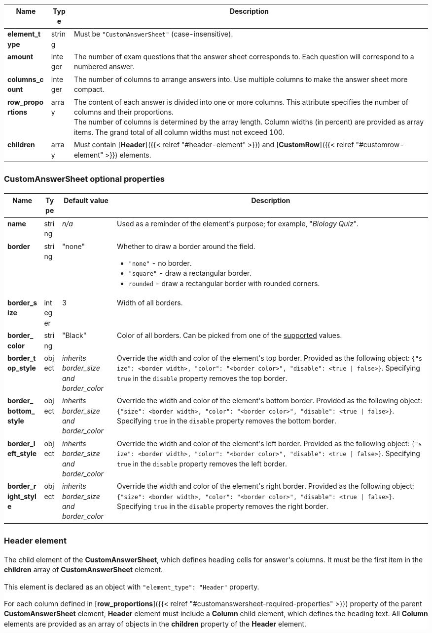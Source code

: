 Name | Type | Description
---- | ---- | -----------
**element_type** | string | Must be `"CustomAnswerSheet"` (case-insensitive).
**amount** | integer | The number of exam questions that the answer sheet corresponds to. Each question will correspond to a numbered answer.
**columns_count** | integer | The number of columns to arrange answers into. Use multiple columns to make the answer sheet more compact.
**row_proportions** | array | The content of each answer is divided into one or more columns. This attribute specifies the number of columns and their proportions.<br />The number of columns is determined by the array length. Column widths (in percent) are provided as array items. The grand total of all column widths must not exceed 100.
**children** | array | Must contain [**Header**]({{< relref "#header-element" >}}) and [**CustomRow**]({{< relref "#customrow-element" >}}) elements.

### CustomAnswerSheet optional properties

Name | Type | Default value | Description
---- | ---- | ------------- | -----------
**name** | string | _n/a_ | Used as a reminder of the element's purpose; for example, "_Biology Quiz_".
**border** | string | "none" | Whether to draw a border around the field.<ul><li>`"none"` - no border.</li><li>`"square"` - draw a rectangular border.</li><li>`rounded` - draw a rectangular border with rounded corners.</li></ul>
**border_size** | integer | 3 | Width of all borders.
**border_color** | string | "Black" | Color of all borders. Can be picked from one of the [supported](/omr/supported-colors/) values.
**border_top_style** | object | _inherits border_size and border_color_ | Override the width and color of the element's top border. Provided as the following object: `{"size": <border width>, "color": "<border color>", "disable": <true \| false>}`. Specifying `true` in the `disable` property removes the top border.
**border_bottom_style** | object | _inherits border_size and border_color_ | Override the width and color of the element's bottom border. Provided as the following object: `{"size": <border width>, "color": "<border color>", "disable": <true \| false>}`. Specifying `true` in the `disable` property removes the bottom border.
**border_left_style** | object | _inherits border_size and border_color_ | Override the width and color of the element's left border. Provided as the following object: `{"size": <border width>, "color": "<border color>", "disable": <true \| false>}`. Specifying `true` in the `disable` property removes the left border.
**border_right_style** | object | _inherits border_size and border_color_ | Override the width and color of the element's right border. Provided as the following object: `{"size": <border width>, "color": "<border color>", "disable": <true \| false>}`. Specifying `true` in the `disable` property removes the right border.

### Header element

The child element of the **CustomAnswerSheet**, which defines heading cells for answer's columns. It must be the first item in the **children** array of **CustomAnswerSheet** element.

This element is declared as an object with `"element_type": "Header"` property.

For each column defined in [**row_proportions**]({{< relref "#customanswersheet-required-properties" >}}) property of the parent **CustomAnswerSheet** element, **Header** element must include a **Column** child element, which defines the heading text. All **Column** elements are provided as an array of objects in the **children** property of the **Header** element.
